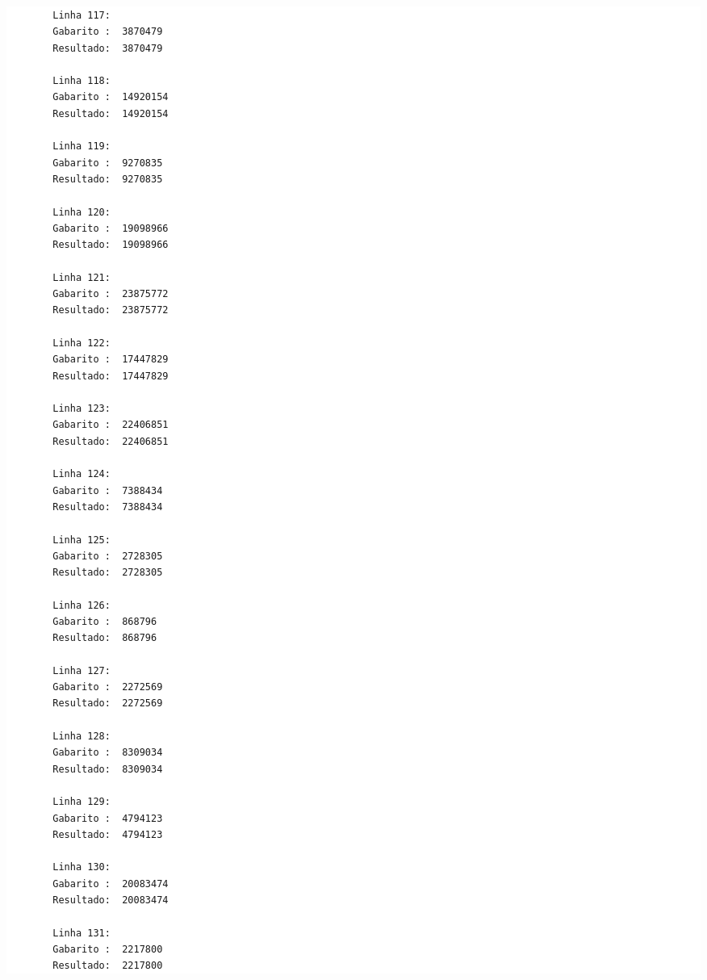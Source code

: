 			Linha 117: 
			Gabarito :	3870479
			Resultado:	3870479

			Linha 118: 
			Gabarito :	14920154
			Resultado:	14920154

			Linha 119: 
			Gabarito :	9270835
			Resultado:	9270835

			Linha 120: 
			Gabarito :	19098966
			Resultado:	19098966

			Linha 121: 
			Gabarito :	23875772
			Resultado:	23875772

			Linha 122: 
			Gabarito :	17447829
			Resultado:	17447829

			Linha 123: 
			Gabarito :	22406851
			Resultado:	22406851

			Linha 124: 
			Gabarito :	7388434
			Resultado:	7388434

			Linha 125: 
			Gabarito :	2728305
			Resultado:	2728305

			Linha 126: 
			Gabarito :	868796
			Resultado:	868796

			Linha 127: 
			Gabarito :	2272569
			Resultado:	2272569

			Linha 128: 
			Gabarito :	8309034
			Resultado:	8309034

			Linha 129: 
			Gabarito :	4794123
			Resultado:	4794123

			Linha 130: 
			Gabarito :	20083474
			Resultado:	20083474

			Linha 131: 
			Gabarito :	2217800
			Resultado:	2217800
